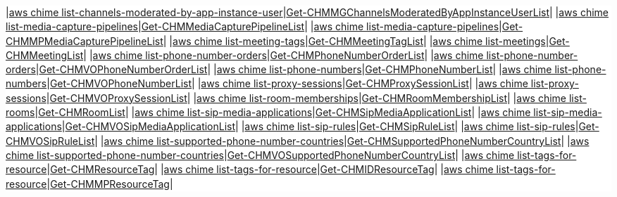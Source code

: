 |[aws chime list-channels-moderated-by-app-instance-user](https://awscli.amazonaws.com/v2/documentation/api/latest/reference/chime/list-channels-moderated-by-app-instance-user.html)|[Get-CHMMGChannelsModeratedByAppInstanceUserList](https://docs.aws.amazon.com/powershell/latest/reference/items/Get-CHMMGChannelsModeratedByAppInstanceUserList.html)|
|[aws chime list-media-capture-pipelines](https://awscli.amazonaws.com/v2/documentation/api/latest/reference/chime/list-media-capture-pipelines.html)|[Get-CHMMediaCapturePipelineList](https://docs.aws.amazon.com/powershell/latest/reference/items/Get-CHMMediaCapturePipelineList.html)|
|[aws chime list-media-capture-pipelines](https://awscli.amazonaws.com/v2/documentation/api/latest/reference/chime/list-media-capture-pipelines.html)|[Get-CHMMPMediaCapturePipelineList](https://docs.aws.amazon.com/powershell/latest/reference/items/Get-CHMMPMediaCapturePipelineList.html)|
|[aws chime list-meeting-tags](https://awscli.amazonaws.com/v2/documentation/api/latest/reference/chime/list-meeting-tags.html)|[Get-CHMMeetingTagList](https://docs.aws.amazon.com/powershell/latest/reference/items/Get-CHMMeetingTagList.html)|
|[aws chime list-meetings](https://awscli.amazonaws.com/v2/documentation/api/latest/reference/chime/list-meetings.html)|[Get-CHMMeetingList](https://docs.aws.amazon.com/powershell/latest/reference/items/Get-CHMMeetingList.html)|
|[aws chime list-phone-number-orders](https://awscli.amazonaws.com/v2/documentation/api/latest/reference/chime/list-phone-number-orders.html)|[Get-CHMPhoneNumberOrderList](https://docs.aws.amazon.com/powershell/latest/reference/items/Get-CHMPhoneNumberOrderList.html)|
|[aws chime list-phone-number-orders](https://awscli.amazonaws.com/v2/documentation/api/latest/reference/chime/list-phone-number-orders.html)|[Get-CHMVOPhoneNumberOrderList](https://docs.aws.amazon.com/powershell/latest/reference/items/Get-CHMVOPhoneNumberOrderList.html)|
|[aws chime list-phone-numbers](https://awscli.amazonaws.com/v2/documentation/api/latest/reference/chime/list-phone-numbers.html)|[Get-CHMPhoneNumberList](https://docs.aws.amazon.com/powershell/latest/reference/items/Get-CHMPhoneNumberList.html)|
|[aws chime list-phone-numbers](https://awscli.amazonaws.com/v2/documentation/api/latest/reference/chime/list-phone-numbers.html)|[Get-CHMVOPhoneNumberList](https://docs.aws.amazon.com/powershell/latest/reference/items/Get-CHMVOPhoneNumberList.html)|
|[aws chime list-proxy-sessions](https://awscli.amazonaws.com/v2/documentation/api/latest/reference/chime/list-proxy-sessions.html)|[Get-CHMProxySessionList](https://docs.aws.amazon.com/powershell/latest/reference/items/Get-CHMProxySessionList.html)|
|[aws chime list-proxy-sessions](https://awscli.amazonaws.com/v2/documentation/api/latest/reference/chime/list-proxy-sessions.html)|[Get-CHMVOProxySessionList](https://docs.aws.amazon.com/powershell/latest/reference/items/Get-CHMVOProxySessionList.html)|
|[aws chime list-room-memberships](https://awscli.amazonaws.com/v2/documentation/api/latest/reference/chime/list-room-memberships.html)|[Get-CHMRoomMembershipList](https://docs.aws.amazon.com/powershell/latest/reference/items/Get-CHMRoomMembershipList.html)|
|[aws chime list-rooms](https://awscli.amazonaws.com/v2/documentation/api/latest/reference/chime/list-rooms.html)|[Get-CHMRoomList](https://docs.aws.amazon.com/powershell/latest/reference/items/Get-CHMRoomList.html)|
|[aws chime list-sip-media-applications](https://awscli.amazonaws.com/v2/documentation/api/latest/reference/chime/list-sip-media-applications.html)|[Get-CHMSipMediaApplicationList](https://docs.aws.amazon.com/powershell/latest/reference/items/Get-CHMSipMediaApplicationList.html)|
|[aws chime list-sip-media-applications](https://awscli.amazonaws.com/v2/documentation/api/latest/reference/chime/list-sip-media-applications.html)|[Get-CHMVOSipMediaApplicationList](https://docs.aws.amazon.com/powershell/latest/reference/items/Get-CHMVOSipMediaApplicationList.html)|
|[aws chime list-sip-rules](https://awscli.amazonaws.com/v2/documentation/api/latest/reference/chime/list-sip-rules.html)|[Get-CHMSipRuleList](https://docs.aws.amazon.com/powershell/latest/reference/items/Get-CHMSipRuleList.html)|
|[aws chime list-sip-rules](https://awscli.amazonaws.com/v2/documentation/api/latest/reference/chime/list-sip-rules.html)|[Get-CHMVOSipRuleList](https://docs.aws.amazon.com/powershell/latest/reference/items/Get-CHMVOSipRuleList.html)|
|[aws chime list-supported-phone-number-countries](https://awscli.amazonaws.com/v2/documentation/api/latest/reference/chime/list-supported-phone-number-countries.html)|[Get-CHMSupportedPhoneNumberCountryList](https://docs.aws.amazon.com/powershell/latest/reference/items/Get-CHMSupportedPhoneNumberCountryList.html)|
|[aws chime list-supported-phone-number-countries](https://awscli.amazonaws.com/v2/documentation/api/latest/reference/chime/list-supported-phone-number-countries.html)|[Get-CHMVOSupportedPhoneNumberCountryList](https://docs.aws.amazon.com/powershell/latest/reference/items/Get-CHMVOSupportedPhoneNumberCountryList.html)|
|[aws chime list-tags-for-resource](https://awscli.amazonaws.com/v2/documentation/api/latest/reference/chime/list-tags-for-resource.html)|[Get-CHMResourceTag](https://docs.aws.amazon.com/powershell/latest/reference/items/Get-CHMResourceTag.html)|
|[aws chime list-tags-for-resource](https://awscli.amazonaws.com/v2/documentation/api/latest/reference/chime/list-tags-for-resource.html)|[Get-CHMIDResourceTag](https://docs.aws.amazon.com/powershell/latest/reference/items/Get-CHMIDResourceTag.html)|
|[aws chime list-tags-for-resource](https://awscli.amazonaws.com/v2/documentation/api/latest/reference/chime/list-tags-for-resource.html)|[Get-CHMMPResourceTag](https://docs.aws.amazon.com/powershell/latest/reference/items/Get-CHMMPResourceTag.html)|